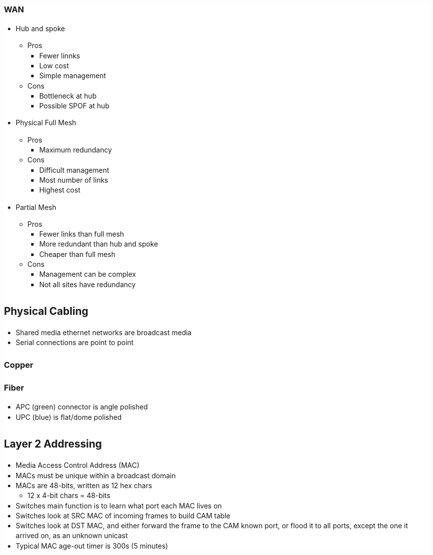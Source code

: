 ### WAN

* Hub and spoke
    * Pros
        * Fewer linnks
        * Low cost
        * Simple management
    * Cons
        * Bottleneck at hub
        * Possible SPOF at hub

* Physical Full Mesh
    * Pros
        * Maximum redundancy
    * Cons
        * Difficult management
        * Most number of links
        * Highest cost

* Partial Mesh
    * Pros
        * Fewer links than full mesh
        * More redundant than hub and spoke
        * Cheaper than full mesh
    * Cons
        * Management can be complex
        * Not all sites have redundancy

## Physical Cabling

* Shared media ethernet networks are broadcast media
* Serial connections are point to point

### Copper

### Fiber

* APC (green) connector is angle polished
* UPC (blue) is flat/dome polished

## Layer 2 Addressing

* Media Access Control Address (MAC)
* MACs must be unique within a broadcast domain
* MACs are 48-bits, written as 12 hex chars
    * 12 x 4-bit chars = 48-bits
* Switches main function is to learn what port each MAC lives on
* Switches look at SRC MAC of incoming frames to build CAM table
* Switches look at DST MAC, and either forward the frame to the CAM known port, or flood it to all ports, except the one it arrived on, as an unknown unicast
* Typical MAC age-out timer is 300s (5 minutes)
